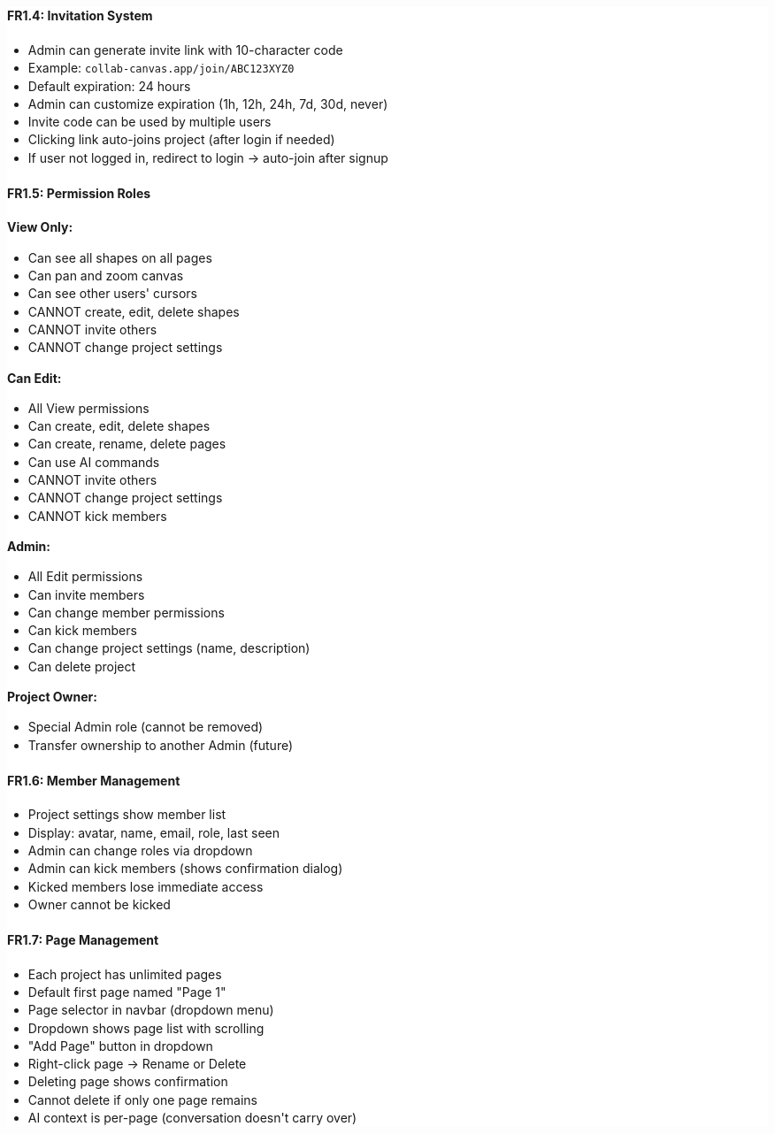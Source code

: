 #### FR1.4: Invitation System
- Admin can generate invite link with 10-character code
- Example: `collab-canvas.app/join/ABC123XYZ0`
- Default expiration: 24 hours
- Admin can customize expiration (1h, 12h, 24h, 7d, 30d, never)
- Invite code can be used by multiple users
- Clicking link auto-joins project (after login if needed)
- If user not logged in, redirect to login → auto-join after signup

#### FR1.5: Permission Roles

**View Only:**
- Can see all shapes on all pages
- Can pan and zoom canvas
- Can see other users' cursors
- CANNOT create, edit, delete shapes
- CANNOT invite others
- CANNOT change project settings

**Can Edit:**
- All View permissions
- Can create, edit, delete shapes
- Can create, rename, delete pages
- Can use AI commands
- CANNOT invite others
- CANNOT change project settings
- CANNOT kick members

**Admin:**
- All Edit permissions
- Can invite members
- Can change member permissions
- Can kick members
- Can change project settings (name, description)
- Can delete project

**Project Owner:**
- Special Admin role (cannot be removed)
- Transfer ownership to another Admin (future)

#### FR1.6: Member Management
- Project settings show member list
- Display: avatar, name, email, role, last seen
- Admin can change roles via dropdown
- Admin can kick members (shows confirmation dialog)
- Kicked members lose immediate access
- Owner cannot be kicked

#### FR1.7: Page Management
- Each project has unlimited pages
- Default first page named "Page 1"
- Page selector in navbar (dropdown menu)
- Dropdown shows page list with scrolling
- "Add Page" button in dropdown
- Right-click page → Rename or Delete
- Deleting page shows confirmation
- Cannot delete if only one page remains
- AI context is per-page (conversation doesn't carry over)

